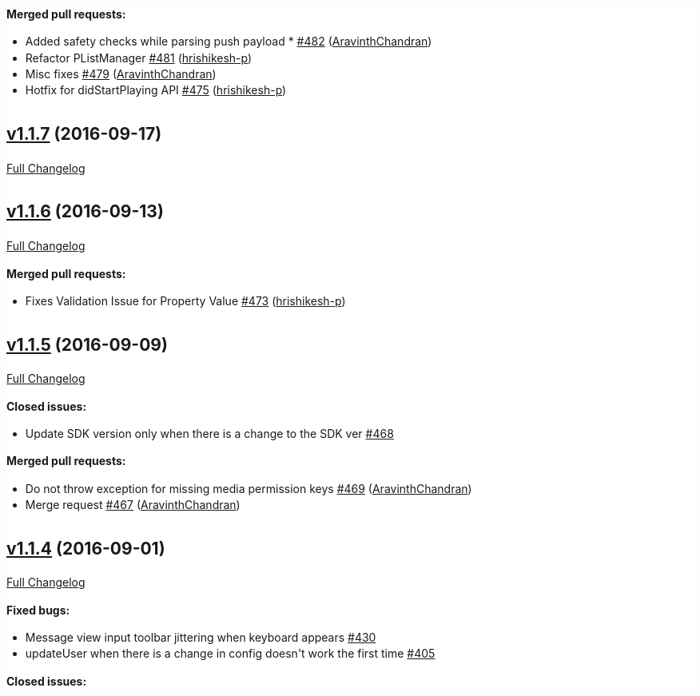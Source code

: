 **Merged pull requests:**

- Added safety checks while parsing push payload \* [\#482](https://github.com/freshdesk/hotline_ios_dev/pull/482) ([AravinthChandran](https://github.com/AravinthChandran))
- Refactor PListManager [\#481](https://github.com/freshdesk/hotline_ios_dev/pull/481) ([hrishikesh-p](https://github.com/hrishikesh-p))
- Misc fixes [\#479](https://github.com/freshdesk/hotline_ios_dev/pull/479) ([AravinthChandran](https://github.com/AravinthChandran))
- Hotfix for didStartPlaying API  [\#475](https://github.com/freshdesk/hotline_ios_dev/pull/475) ([hrishikesh-p](https://github.com/hrishikesh-p))

## [v1.1.7](https://github.com/freshdesk/hotline_ios_dev/tree/v1.1.7) (2016-09-17)
[Full Changelog](https://github.com/freshdesk/hotline_ios_dev/compare/v1.1.6...v1.1.7)

## [v1.1.6](https://github.com/freshdesk/hotline_ios_dev/tree/v1.1.6) (2016-09-13)
[Full Changelog](https://github.com/freshdesk/hotline_ios_dev/compare/v1.1.5...v1.1.6)

**Merged pull requests:**

- Fixes Validation Issue for Property Value [\#473](https://github.com/freshdesk/hotline_ios_dev/pull/473) ([hrishikesh-p](https://github.com/hrishikesh-p))

## [v1.1.5](https://github.com/freshdesk/hotline_ios_dev/tree/v1.1.5) (2016-09-09)
[Full Changelog](https://github.com/freshdesk/hotline_ios_dev/compare/v1.1.4...v1.1.5)

**Closed issues:**

- Update SDK version only when there is a change to the SDK ver [\#468](https://github.com/freshdesk/hotline_ios_dev/issues/468)

**Merged pull requests:**

- Do not throw exception for missing media permission keys [\#469](https://github.com/freshdesk/hotline_ios_dev/pull/469) ([AravinthChandran](https://github.com/AravinthChandran))
- Merge request [\#467](https://github.com/freshdesk/hotline_ios_dev/pull/467) ([AravinthChandran](https://github.com/AravinthChandran))

## [v1.1.4](https://github.com/freshdesk/hotline_ios_dev/tree/v1.1.4) (2016-09-01)
[Full Changelog](https://github.com/freshdesk/hotline_ios_dev/compare/v1.1.3...v1.1.4)

**Fixed bugs:**

- Message view input toolbar jittering when keyboard appears [\#430](https://github.com/freshdesk/hotline_ios_dev/issues/430)
- updateUser when there is a change in config doesn't work the first time [\#405](https://github.com/freshdesk/hotline_ios_dev/issues/405)

**Closed issues:**
